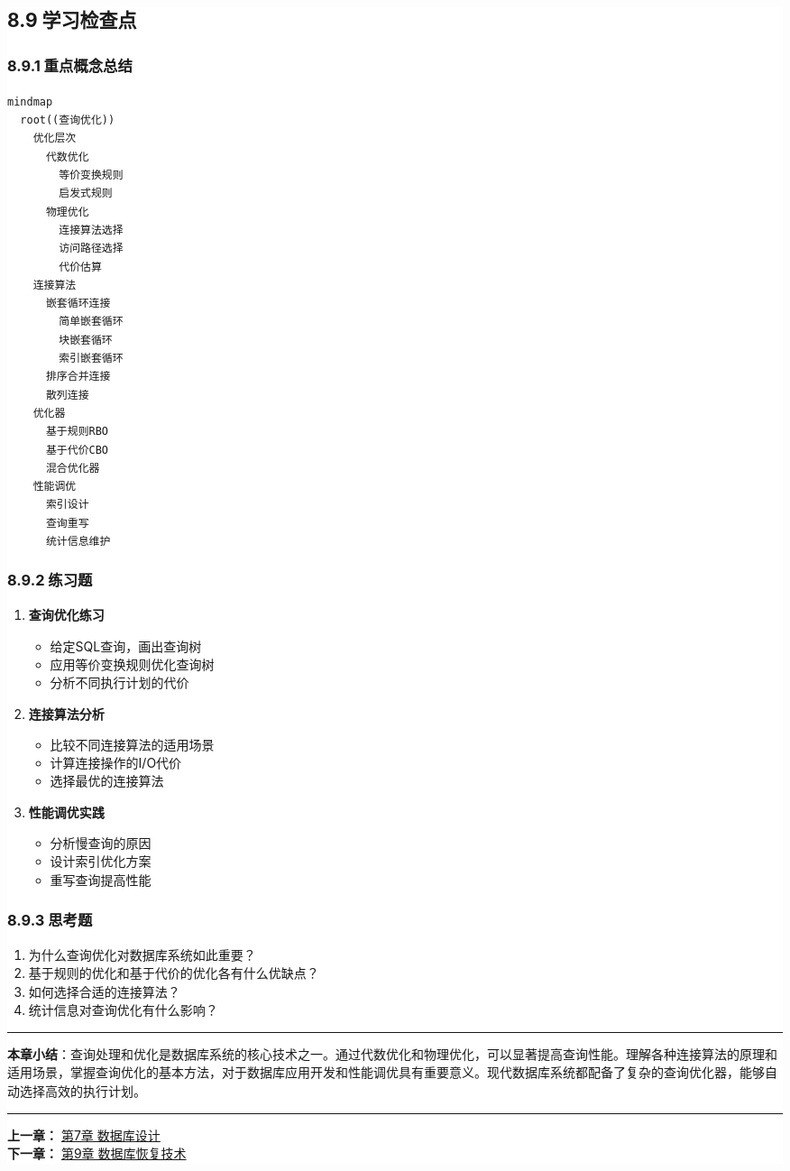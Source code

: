 ## 8.9 学习检查点

### 8.9.1 重点概念总结

```mermaid
mindmap
  root((查询优化))
    优化层次
      代数优化
        等价变换规则
        启发式规则
      物理优化
        连接算法选择
        访问路径选择
        代价估算
    连接算法
      嵌套循环连接
        简单嵌套循环
        块嵌套循环
        索引嵌套循环
      排序合并连接
      散列连接
    优化器
      基于规则RBO
      基于代价CBO
      混合优化器
    性能调优
      索引设计
      查询重写
      统计信息维护
```

### 8.9.2 练习题

1. **查询优化练习**
   - 给定SQL查询，画出查询树
   - 应用等价变换规则优化查询树
   - 分析不同执行计划的代价

2. **连接算法分析**
   - 比较不同连接算法的适用场景
   - 计算连接操作的I/O代价
   - 选择最优的连接算法

3. **性能调优实践**
   - 分析慢查询的原因
   - 设计索引优化方案
   - 重写查询提高性能

### 8.9.3 思考题

1. 为什么查询优化对数据库系统如此重要？
2. 基于规则的优化和基于代价的优化各有什么优缺点？
3. 如何选择合适的连接算法？
4. 统计信息对查询优化有什么影响？

---

**本章小结**：查询处理和优化是数据库系统的核心技术之一。通过代数优化和物理优化，可以显著提高查询性能。理解各种连接算法的原理和适用场景，掌握查询优化的基本方法，对于数据库应用开发和性能调优具有重要意义。现代数据库系统都配备了复杂的查询优化器，能够自动选择高效的执行计划。

---
**上一章：** [第7章 数据库设计](第7章_数据库设计.md)  
**下一章：** [第9章 数据库恢复技术](第9章_数据库恢复技术.md)